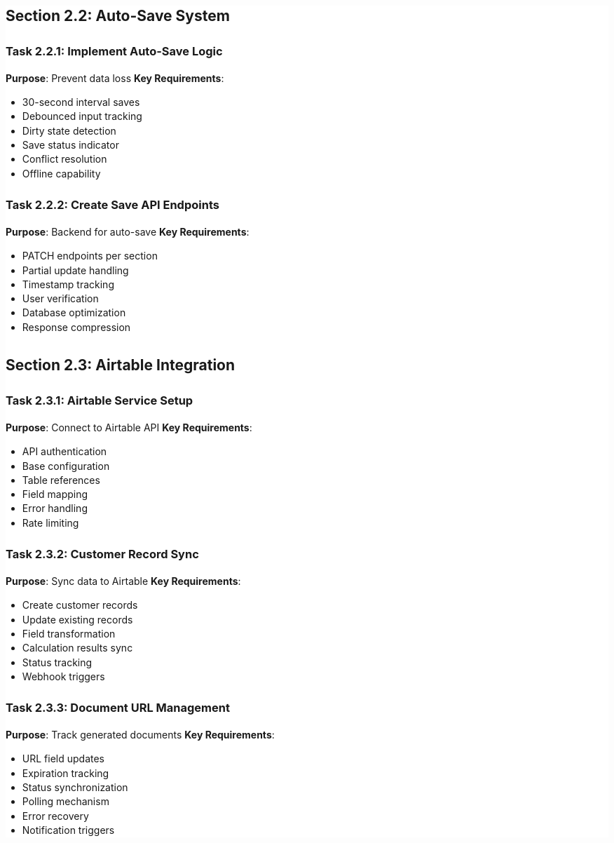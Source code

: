 ## Section 2.2: Auto-Save System

### Task 2.2.1: Implement Auto-Save Logic
**Purpose**: Prevent data loss
**Key Requirements**:
- 30-second interval saves
- Debounced input tracking
- Dirty state detection
- Save status indicator
- Conflict resolution
- Offline capability

### Task 2.2.2: Create Save API Endpoints
**Purpose**: Backend for auto-save
**Key Requirements**:
- PATCH endpoints per section
- Partial update handling
- Timestamp tracking
- User verification
- Database optimization
- Response compression

## Section 2.3: Airtable Integration

### Task 2.3.1: Airtable Service Setup
**Purpose**: Connect to Airtable API
**Key Requirements**:
- API authentication
- Base configuration
- Table references
- Field mapping
- Error handling
- Rate limiting

### Task 2.3.2: Customer Record Sync
**Purpose**: Sync data to Airtable
**Key Requirements**:
- Create customer records
- Update existing records
- Field transformation
- Calculation results sync
- Status tracking
- Webhook triggers

### Task 2.3.3: Document URL Management
**Purpose**: Track generated documents
**Key Requirements**:
- URL field updates
- Expiration tracking
- Status synchronization
- Polling mechanism
- Error recovery
- Notification triggers
